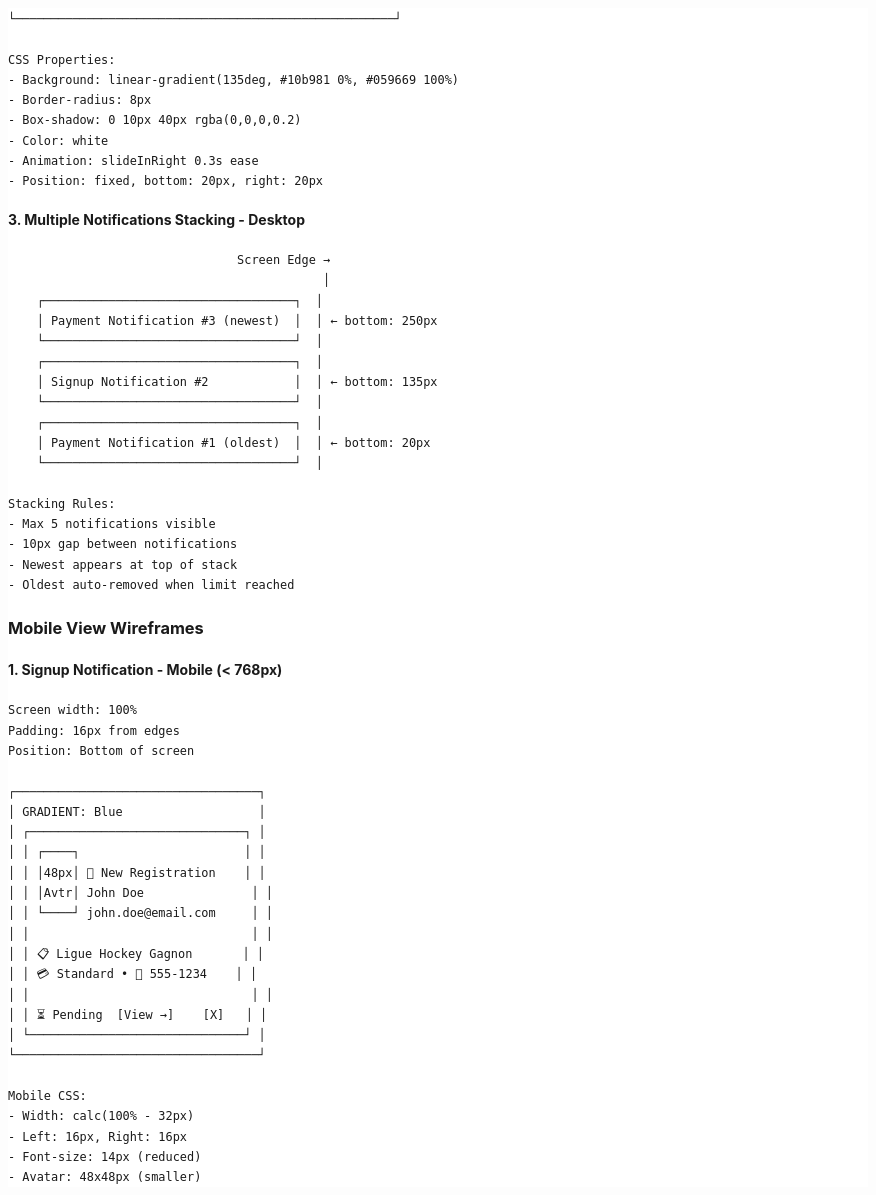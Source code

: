 ```
└─────────────────────────────────────────────────────┘

CSS Properties:
- Background: linear-gradient(135deg, #10b981 0%, #059669 100%)
- Border-radius: 8px
- Box-shadow: 0 10px 40px rgba(0,0,0,0.2)
- Color: white
- Animation: slideInRight 0.3s ease
- Position: fixed, bottom: 20px, right: 20px
```

#### 3. Multiple Notifications Stacking - Desktop
```
                                Screen Edge →
                                            │
    ┌───────────────────────────────────┐  │
    │ Payment Notification #3 (newest)  │  │ ← bottom: 250px
    └───────────────────────────────────┘  │
    ┌───────────────────────────────────┐  │
    │ Signup Notification #2            │  │ ← bottom: 135px
    └───────────────────────────────────┘  │
    ┌───────────────────────────────────┐  │
    │ Payment Notification #1 (oldest)  │  │ ← bottom: 20px
    └───────────────────────────────────┘  │

Stacking Rules:
- Max 5 notifications visible
- 10px gap between notifications
- Newest appears at top of stack
- Oldest auto-removed when limit reached
```

### Mobile View Wireframes

#### 1. Signup Notification - Mobile (< 768px)
```
Screen width: 100%
Padding: 16px from edges
Position: Bottom of screen

┌──────────────────────────────────┐
│ GRADIENT: Blue                   │
│ ┌──────────────────────────────┐ │
│ │ ┌────┐                       │ │
│ │ │48px│ 🔔 New Registration    │ │
│ │ │Avtr│ John Doe               │ │
│ │ └────┘ john.doe@email.com     │ │
│ │                               │ │
│ │ 📋 Ligue Hockey Gagnon       │ │
│ │ 💳 Standard • 📱 555-1234    │ │
│ │                               │ │
│ │ ⏳ Pending  [View →]    [X]   │ │
│ └──────────────────────────────┘ │
└──────────────────────────────────┘

Mobile CSS:
- Width: calc(100% - 32px)
- Left: 16px, Right: 16px
- Font-size: 14px (reduced)
- Avatar: 48x48px (smaller)
```
